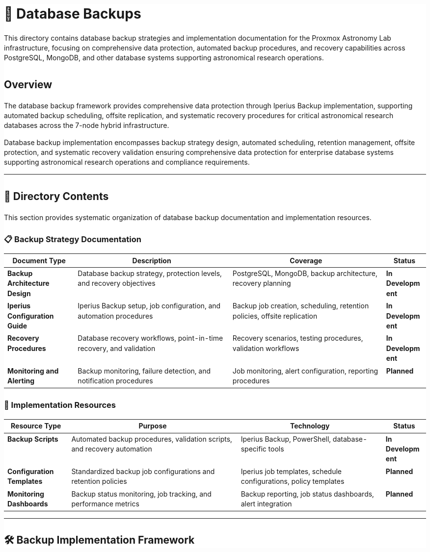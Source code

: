 

# 💾 **Database Backups**

This directory contains database backup strategies and implementation documentation for the Proxmox Astronomy Lab infrastructure, focusing on comprehensive data protection, automated backup procedures, and recovery capabilities across PostgreSQL, MongoDB, and other database systems supporting astronomical research operations.

## **Overview**

The database backup framework provides comprehensive data protection through Iperius Backup implementation, supporting automated backup scheduling, offsite replication, and systematic recovery procedures for critical astronomical research databases across the 7-node hybrid infrastructure.

Database backup implementation encompasses backup strategy design, automated scheduling, retention management, offsite protection, and systematic recovery validation ensuring comprehensive data protection for enterprise database systems supporting astronomical research operations and compliance requirements.

---

## **📁 Directory Contents**

This section provides systematic organization of database backup documentation and implementation resources.

### **📋 Backup Strategy Documentation**

| **Document Type** | **Description** | **Coverage** | **Status** |
|------------------|----------------|--------------|------------|
| **Backup Architecture Design** | Database backup strategy, protection levels, and recovery objectives | PostgreSQL, MongoDB, backup architecture, recovery planning | **In Development** |
| **Iperius Configuration Guide** | Iperius Backup setup, job configuration, and automation procedures | Backup job creation, scheduling, retention policies, offsite replication | **In Development** |
| **Recovery Procedures** | Database recovery workflows, point-in-time recovery, and validation | Recovery scenarios, testing procedures, validation workflows | **In Development** |
| **Monitoring and Alerting** | Backup monitoring, failure detection, and notification procedures | Job monitoring, alert configuration, reporting procedures | **Planned** |

### **🔧 Implementation Resources**

| **Resource Type** | **Purpose** | **Technology** | **Status** |
|------------------|-------------|----------------|------------|
| **Backup Scripts** | Automated backup procedures, validation scripts, and recovery automation | Iperius Backup, PowerShell, database-specific tools | **In Development** |
| **Configuration Templates** | Standardized backup job configurations and retention policies | Iperius job templates, schedule configurations, policy templates | **Planned** |
| **Monitoring Dashboards** | Backup status monitoring, job tracking, and performance metrics | Backup reporting, job status dashboards, alert integration | **Planned** |

---

## **🛠️ Backup Implementation Framework**
